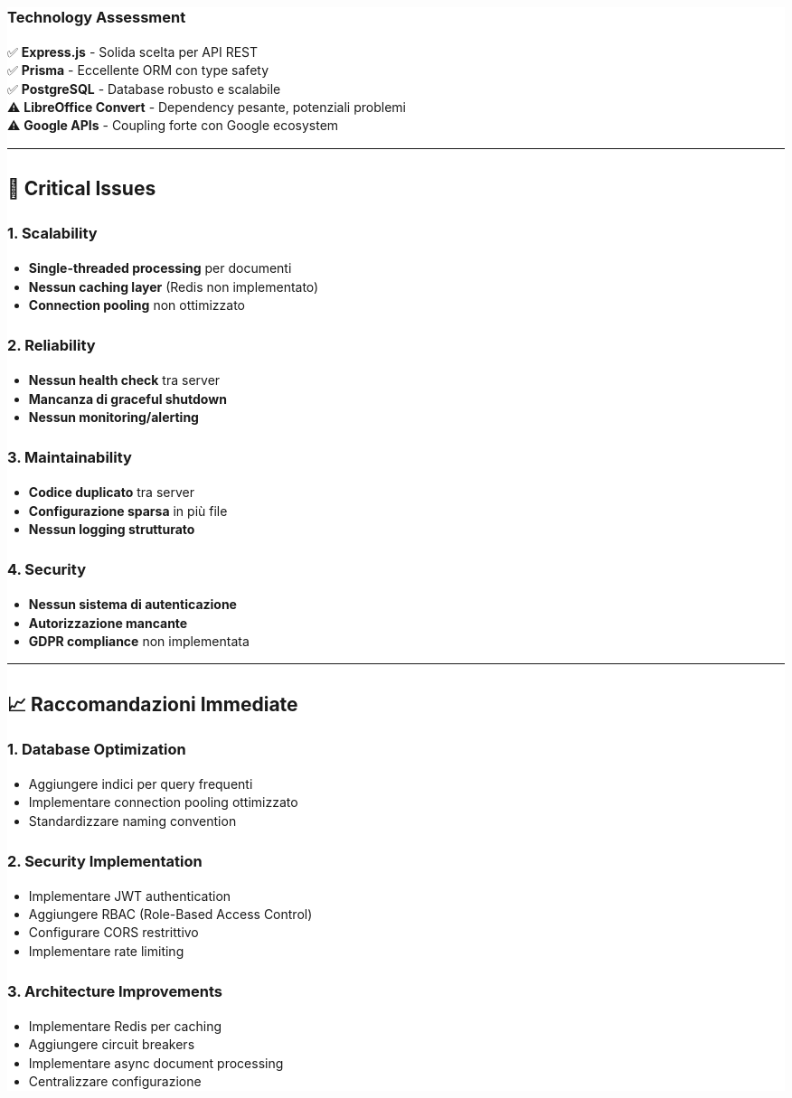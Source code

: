 ### Technology Assessment
✅ **Express.js** - Solida scelta per API REST  
✅ **Prisma** - Eccellente ORM con type safety  
✅ **PostgreSQL** - Database robusto e scalabile  
⚠️ **LibreOffice Convert** - Dependency pesante, potenziali problemi  
⚠️ **Google APIs** - Coupling forte con Google ecosystem  

---

## 🚨 Critical Issues

### 1. Scalability
- **Single-threaded processing** per documenti
- **Nessun caching layer** (Redis non implementato)
- **Connection pooling** non ottimizzato

### 2. Reliability
- **Nessun health check** tra server
- **Mancanza di graceful shutdown**
- **Nessun monitoring/alerting**

### 3. Maintainability
- **Codice duplicato** tra server
- **Configurazione sparsa** in più file
- **Nessun logging strutturato**

### 4. Security
- **Nessun sistema di autenticazione**
- **Autorizzazione mancante**
- **GDPR compliance** non implementata

---

## 📈 Raccomandazioni Immediate

### 1. Database Optimization
- Aggiungere indici per query frequenti
- Implementare connection pooling ottimizzato
- Standardizzare naming convention

### 2. Security Implementation
- Implementare JWT authentication
- Aggiungere RBAC (Role-Based Access Control)
- Configurare CORS restrittivo
- Implementare rate limiting

### 3. Architecture Improvements
- Implementare Redis per caching
- Aggiungere circuit breakers
- Implementare async document processing
- Centralizzare configurazione
